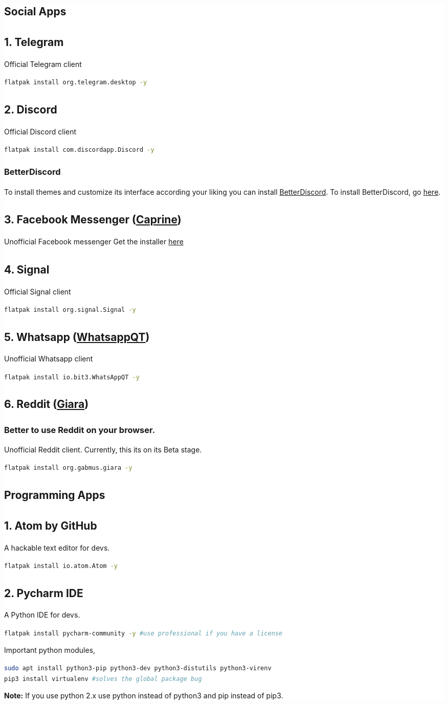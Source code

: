 ## Social Apps
## 1. Telegram
Official Telegram client
```bash
flatpak install org.telegram.desktop -y
```
## 2. Discord
Official Discord client
```bash
flatpak install com.discordapp.Discord -y
```
### BetterDiscord
To install themes and customize its interface according your liking you can install [BetterDiscord](https://betterdiscord.net/home/). To install BetterDiscord, go [here](https://gist.github.com/ObserverOfTime/d7e60eb9aa7fe837545c8cb77cf31172).
## 3. Facebook Messenger ([Caprine](https://github.com/sindresorhus/caprine))
Unofficial Facebook messenger 
Get the installer [here](https://github.com/sindresorhus/caprine/releases)
## 4. Signal
Official Signal client
```bash
flatpak install org.signal.Signal -y
```
## 5. Whatsapp ([WhatsappQT](https://gitlab.com/bit3/whatsappqt))
Unofficial Whatsapp client
```bash
flatpak install io.bit3.WhatsAppQT -y
```
## 6. Reddit ([Giara](https://giara.gabmus.org/#install))
### Better to use Reddit on your browser.
Unofficial Reddit client. Currently, this its on its Beta stage.
```bash
flatpak install org.gabmus.giara -y
```


## Programming Apps
## 1. Atom by GitHub
A hackable text editor for devs.
```bash
flatpak install io.atom.Atom -y
```
## 2. Pycharm IDE
A Python IDE for devs.
```bash
flatpak install pycharm-community -y #use professional if you have a license
```
Important python modules,
```bash
sudo apt install python3-pip python3-dev python3-distutils python3-virenv
pip3 install virtualenv #solves the global package bug
```
**Note:** If you use python 2.x use python instead of python3 and pip instead of pip3.